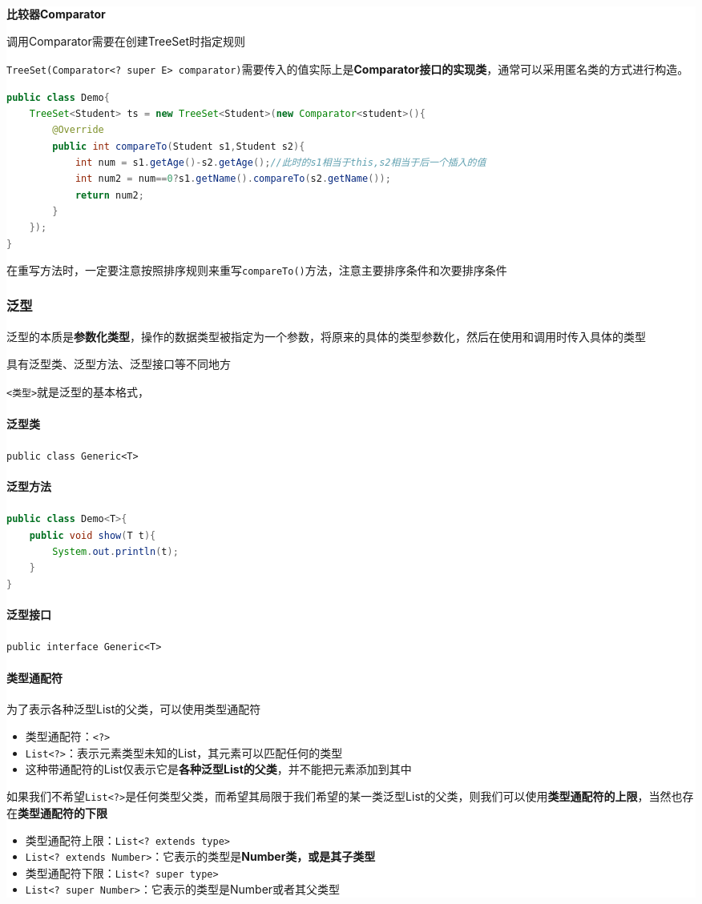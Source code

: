 **比较器Comparator**

调用Comparator需要在创建TreeSet时指定规则

`TreeSet(Comparator<? super E> comparator)`需要传入的值实际上是**Comparator接口的实现类**，通常可以采用匿名类的方式进行构造。

```java
public class Demo{
    TreeSet<Student> ts = new TreeSet<Student>(new Comparator<student>(){
        @Override
        public int compareTo(Student s1,Student s2){
            int num = s1.getAge()-s2.getAge();//此时的s1相当于this,s2相当于后一个插入的值
            int num2 = num==0?s1.getName().compareTo(s2.getName());
            return num2;
        }
    });
}
```

在重写方法时，一定要注意按照排序规则来重写`compareTo()`方法，注意主要排序条件和次要排序条件

### 泛型

泛型的本质是**参数化类型**，操作的数据类型被指定为一个参数，将原来的具体的类型参数化，然后在使用和调用时传入具体的类型

具有泛型类、泛型方法、泛型接口等不同地方

`<类型>`就是泛型的基本格式，

#### 泛型类

`public class Generic<T>`

#### 泛型方法

```java
public class Demo<T>{
    public void show(T t){
        System.out.println(t);
    }
}
```

#### 泛型接口

`public interface Generic<T>`

#### 类型通配符

为了表示各种泛型List的父类，可以使用类型通配符

* 类型通配符：`<?>`
* `List<?>`：表示元素类型未知的List，其元素可以匹配任何的类型
* 这种带通配符的List仅表示它是**各种泛型List的父类**，并不能把元素添加到其中

如果我们不希望`List<?>`是任何类型父类，而希望其局限于我们希望的某一类泛型List的父类，则我们可以使用**类型通配符的上限**，当然也存在**类型通配符的下限**

* 类型通配符上限：`List<? extends type>`
* `List<? extends Number>`：它表示的类型是**Number类，或是其子类型**
* 类型通配符下限：`List<? super type>`
* `List<? super Number>`：它表示的类型是Number或者其父类型
